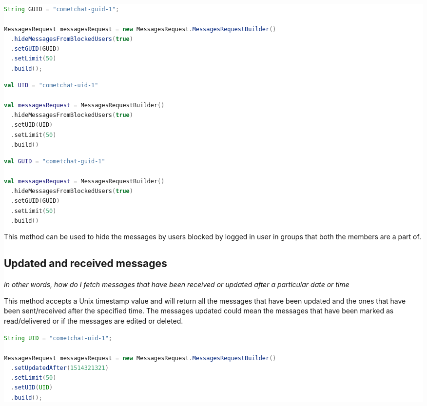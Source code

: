   ```java
  String GUID = "cometchat-guid-1";

  MessagesRequest messagesRequest = new MessagesRequest.MessagesRequestBuilder()
    .hideMessagesFromBlockedUsers(true)
    .setGUID(GUID)
    .setLimit(50)
    .build();
  ```
</TabItem>
<TabItem value="Kotlin(User)" label="Kotlin(User)">

  ```kotlin
val UID = "cometchat-uid-1"

val messagesRequest = MessagesRequestBuilder()
    .hideMessagesFromBlockedUsers(true)
    .setUID(UID)
    .setLimit(50)
    .build()
  ```
</TabItem>
<TabItem value="Kotlin(Group)" label="Kotlin(Group)">

  ```kotlin
val GUID = "cometchat-guid-1"

val messagesRequest = MessagesRequestBuilder()
    .hideMessagesFromBlockedUsers(true)
    .setGUID(GUID)
    .setLimit(50)
    .build()
  ```
</TabItem>
</Tabs>


This method can be used to hide the messages by users blocked by logged in user in groups that both the members are a part of.

## Updated and received messages

_In other words, how do I fetch messages that have been received or updated after a particular date or time_

This method accepts a Unix timestamp value and will return all the messages that have been updated and the ones that have been sent/received after the specified time. The messages updated could mean the messages that have been marked as read/delivered or if the messages are edited or deleted.

<Tabs>
<TabItem value="Java(User)" label="Java(User)">

  ```java
  String UID = "cometchat-uid-1";

  MessagesRequest messagesRequest = new MessagesRequest.MessagesRequestBuilder()
    .setUpdatedAfter(1514321321)
    .setLimit(50)
    .setUID(UID)
    .build();
  ```
</TabItem>
<TabItem value="Java(Group)" label="Java(Group)">
